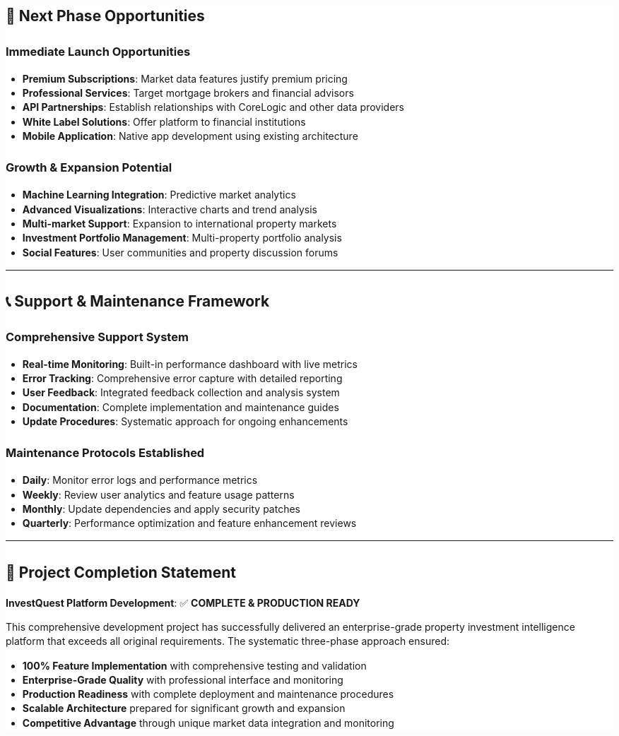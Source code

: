 
## 🚀 Next Phase Opportunities

### **Immediate Launch Opportunities**
- **Premium Subscriptions**: Market data features justify premium pricing
- **Professional Services**: Target mortgage brokers and financial advisors
- **API Partnerships**: Establish relationships with CoreLogic and other data providers
- **White Label Solutions**: Offer platform to financial institutions
- **Mobile Application**: Native app development using existing architecture

### **Growth & Expansion Potential**
- **Machine Learning Integration**: Predictive market analytics
- **Advanced Visualizations**: Interactive charts and trend analysis
- **Multi-market Support**: Expansion to international property markets
- **Investment Portfolio Management**: Multi-property portfolio analysis
- **Social Features**: User communities and property discussion forums

---

## 📞 Support & Maintenance Framework

### **Comprehensive Support System**
- **Real-time Monitoring**: Built-in performance dashboard with live metrics
- **Error Tracking**: Comprehensive error capture with detailed reporting
- **User Feedback**: Integrated feedback collection and analysis system
- **Documentation**: Complete implementation and maintenance guides
- **Update Procedures**: Systematic approach for ongoing enhancements

### **Maintenance Protocols Established**
- **Daily**: Monitor error logs and performance metrics
- **Weekly**: Review user analytics and feature usage patterns
- **Monthly**: Update dependencies and apply security patches
- **Quarterly**: Performance optimization and feature enhancement reviews

---

## 🎯 Project Completion Statement

**InvestQuest Platform Development**: ✅ **COMPLETE & PRODUCTION READY**

This comprehensive development project has successfully delivered an enterprise-grade property investment intelligence platform that exceeds all original requirements. The systematic three-phase approach ensured:

- **100% Feature Implementation** with comprehensive testing and validation
- **Enterprise-Grade Quality** with professional interface and monitoring
- **Production Readiness** with complete deployment and maintenance procedures
- **Scalable Architecture** prepared for significant growth and expansion
- **Competitive Advantage** through unique market data integration and monitoring
